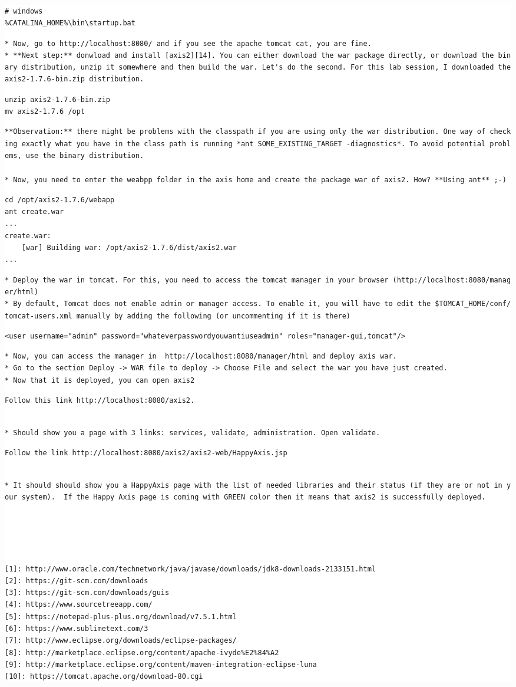     # windows
    %CATALINA_HOME%\bin\startup.bat
```
* Now, go to http://localhost:8080/ and if you see the apache tomcat cat, you are fine. 
* **Next step:** donwload and install [axis2][14]. You can either download the war package directly, or download the binary distribution, unzip it somewhere and then build the war. Let's do the second. For this lab session, I downloaded the axis2-1.7.6-bin.zip distribution. 
```
    unzip axis2-1.7.6-bin.zip  
    mv axis2-1.7.6 /opt
```
**Observation:** there might be problems with the classpath if you are using only the war distribution. One way of checking exactly what you have in the class path is running *ant SOME_EXISTING_TARGET -diagnostics*. To avoid potential problems, use the binary distribution. 

* Now, you need to enter the weabpp folder in the axis home and create the package war of axis2. How? **Using ant** ;-)
```
    cd /opt/axis2-1.7.6/webapp
    ant create.war
    ...
    create.war:
        [war] Building war: /opt/axis2-1.7.6/dist/axis2.war
    ...
```
* Deploy the war in tomcat. For this, you need to access the tomcat manager in your browser (http://localhost:8080/manager/html) 
* By default, Tomcat does not enable admin or manager access. To enable it, you will have to edit the $TOMCAT_HOME/conf/tomcat-users.xml manually by adding the following (or uncommenting if it is there)
```
    <user username="admin" password="whateverpasswordyouwantiuseadmin" roles="manager-gui,tomcat"/>
```
* Now, you can access the manager in  http://localhost:8080/manager/html and deploy axis war. 
* Go to the section Deploy -> WAR file to deploy -> Choose File and select the war you have just created.  
* Now that it is deployed, you can open axis2 
```
    Follow this link http://localhost:8080/axis2. 
```

* Should show you a page with 3 links: services, validate, administration. Open validate. 
```
    Follow the link http://localhost:8080/axis2/axis2-web/HappyAxis.jsp
```

* It should should show you a HappyAxis page with the list of needed libraries and their status (if they are or not in your system).  If the Happy Axis page is coming with GREEN color then it means that axis2 is successfully deployed. 





[1]: http://www.oracle.com/technetwork/java/javase/downloads/jdk8-downloads-2133151.html
[2]: https://git-scm.com/downloads
[3]: https://git-scm.com/downloads/guis
[4]: https://www.sourcetreeapp.com/
[5]: https://notepad-plus-plus.org/download/v7.5.1.html
[6]: https://www.sublimetext.com/3
[7]: http://www.eclipse.org/downloads/eclipse-packages/
[8]: http://marketplace.eclipse.org/content/apache-ivyde%E2%84%A2
[9]: http://marketplace.eclipse.org/content/maven-integration-eclipse-luna
[10]: https://tomcat.apache.org/download-80.cgi
```

[11]: https://maven.apache.org/download.cgi
[12]: https://www.getpostman.com/
[13]: http://github.com
[14]: http://axis.apache.org/axis2/java/core/download.html
[15]: http://docs.oracle.com/javase/8/docs/technotes/guides/install/install_overview.html